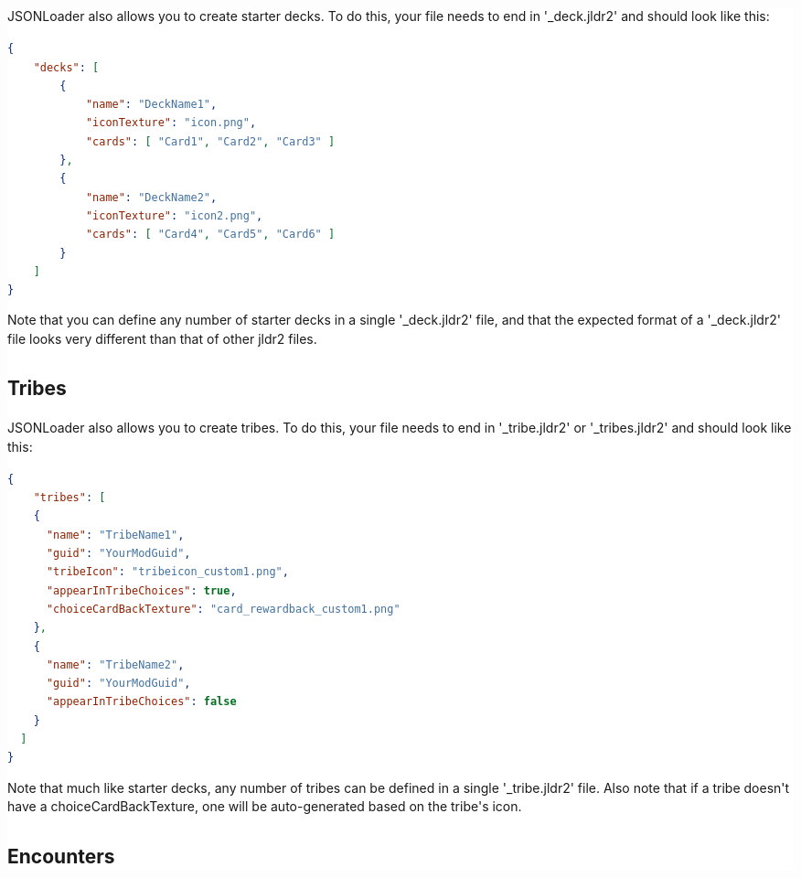 JSONLoader also allows you to create starter decks. To do this, your file needs to end in '_deck.jldr2' and should look like this:

```json
{
    "decks": [
        {
            "name": "DeckName1",
            "iconTexture": "icon.png",
            "cards": [ "Card1", "Card2", "Card3" ]
        },
        {
            "name": "DeckName2",
            "iconTexture": "icon2.png",
            "cards": [ "Card4", "Card5", "Card6" ]
        }
    ]
}
```

Note that you can define any number of starter decks in a single '_deck.jldr2' file, and that the expected format of a '_deck.jldr2' file looks very different than that of other jldr2 files.

## Tribes

JSONLoader also allows you to create tribes. To do this, your file needs to end in '_tribe.jldr2' or '_tribes.jldr2' and should look like this:

```json
{
    "tribes": [
    {
      "name": "TribeName1",
	  "guid": "YourModGuid",
	  "tribeIcon": "tribeicon_custom1.png",
	  "appearInTribeChoices": true,
	  "choiceCardBackTexture": "card_rewardback_custom1.png"
    },
	{
      "name": "TribeName2",
	  "guid": "YourModGuid",
	  "appearInTribeChoices": false
    }
  ]
}
```

Note that much like starter decks, any number of tribes can be defined in a single '_tribe.jldr2' file. Also note that if a tribe doesn't have a choiceCardBackTexture, one will be auto-generated based on the tribe's icon.

## Encounters
